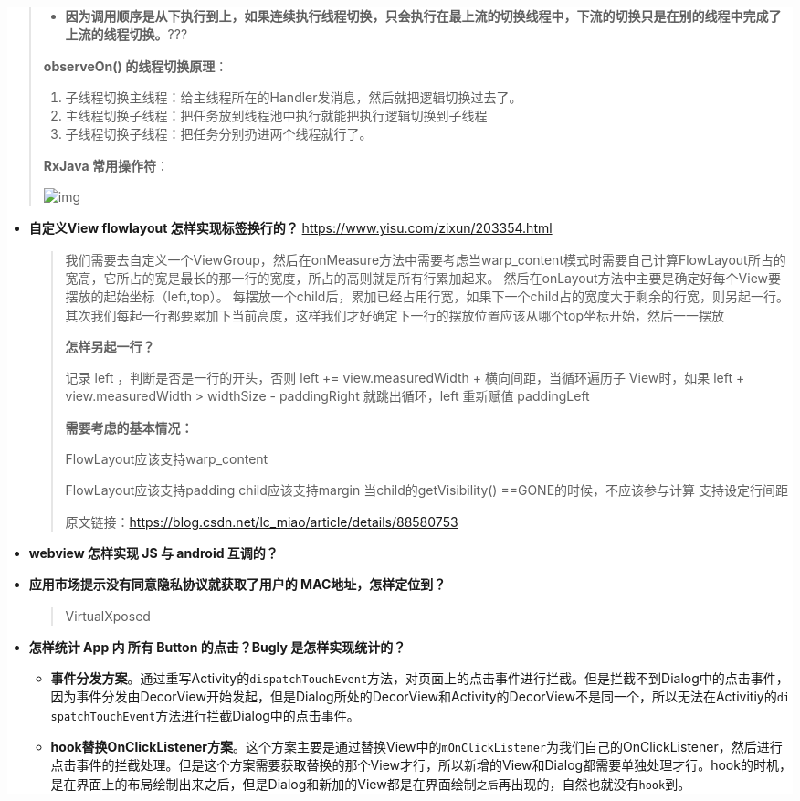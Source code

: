   >
  >   - **因为调用顺序是从下执行到上，如果连续执行线程切换，只会执行在最上流的切换线程中，下流的切换只是在别的线程中完成了上流的线程切换。**???
  >
  > **observeOn() 的线程切换原理**：
  >
  > 1. 子线程切换主线程：给主线程所在的Handler发消息，然后就把逻辑切换过去了。
  > 2. 主线程切换子线程：把任务放到线程池中执行就能把执行逻辑切换到子线程
  > 3. 子线程切换子线程：把任务分别扔进两个线程就行了。
  >
  > **RxJava 常用操作符**：
  >
  > ![img](https://upload-images.jianshu.io/upload_images/944365-9f293680e658ba29.png)

- **自定义View flowlayout  怎样实现标签换行的？**
  https://www.yisu.com/zixun/203354.html

  > 我们需要去自定义一个ViewGroup，然后在onMeasure方法中需要考虑当warp_content模式时需要自己计算FlowLayout所占的宽高，它所占的宽是最长的那一行的宽度，所占的高则就是所有行累加起来。
  > 然后在onLayout方法中主要是确定好每个View要摆放的起始坐标（left,top）。
  > 每摆放一个child后，累加已经占用行宽，如果下一个child占的宽度大于剩余的行宽，则另起一行。其次我们每起一行都要累加下当前高度，这样我们才好确定下一行的摆放位置应该从哪个top坐标开始，然后一一摆放
  >
  > **怎样另起一行？**
  >
  > 记录 left ，判断是否是一行的开头，否则 left += view.measuredWidth + 横向间距，当循环遍历子 View时，如果 left + view.measuredWidth > widthSize - paddingRight 就跳出循环，left 重新赋值 paddingLeft
  >
  > 
  >
  > **需要考虑的基本情况：**
  >
  > FlowLayout应该支持warp_content
  >
  > FlowLayout应该支持padding
  > child应该支持margin
  > 当child的getVisibility() ==GONE的时候，不应该参与计算
  > 支持设定行间距
  >
  > 原文链接：https://blog.csdn.net/lc_miao/article/details/88580753
- **webview 怎样实现 JS 与 android 互调的？**

  

- **应用市场提示没有同意隐私协议就获取了用户的 MAC地址，怎样定位到？**

  > VirtualXposed

- **怎样统计 App 内 所有 Button 的点击？Bugly 是怎样实现统计的？**

  - **事件分发方案**。通过重写Activity的`dispatchTouchEvent`方法，对页面上的点击事件进行拦截。但是拦截不到Dialog中的点击事件，因为事件分发由DecorView开始发起，但是Dialog所处的DecorView和Activity的DecorView不是同一个，所以无法在Activitiy的`dispatchTouchEvent`方法进行拦截Dialog中的点击事件。

  - **hook替换OnClickListener方案**。这个方案主要是通过替换View中的`mOnClickListener`为我们自己的OnClickListener，然后进行点击事件的拦截处理。但是这个方案需要获取替换的那个View才行，所以新增的View和Dialog都需要单独处理才行。hook的时机，是在界面上的布局绘制出来之后，但是Dialog和新加的View都是在界面绘制`之后`再出现的，自然也就没有`hook`到。
